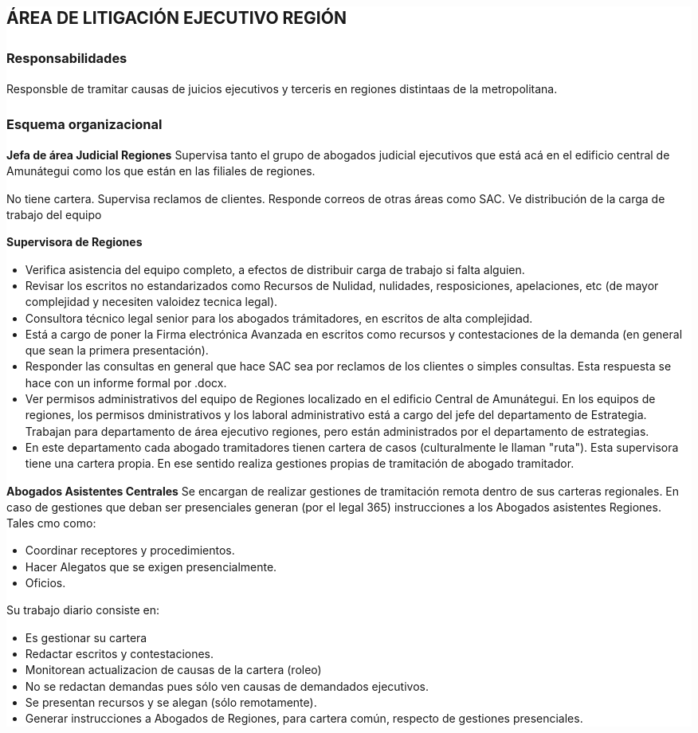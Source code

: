 
## ÁREA DE LITIGACIÓN EJECUTIVO REGIÓN

### Responsabilidades
Responsble de tramitar causas de juicios ejecutivos y terceris en regiones distintaas de la metropolitana.

### Esquema organizacional

**Jefa de área Judicial Regiones**
Supervisa tanto el grupo de abogados judicial ejecutivos que está acá en el edificio central de Amunátegui 
como los que están en las filiales de regiones.

No tiene cartera. 
Supervisa reclamos de clientes.
Responde correos de otras áreas como SAC.
Ve distribución de la carga de trabajo del equipo

**Supervisora de Regiones**
- Verifica asistencia del equipo completo, a efectos de distribuir carga de trabajo si falta alguien.
- Revisar los escritos no estandarizados como Recursos de Nulidad, nulidades, resposiciones, apelaciones, etc 
(de mayor complejidad y necesiten valoidez tecnica legal).
- Consultora técnico legal senior para los abogados trámitadores, en escritos de alta complejidad.
- Está a cargo de poner la Firma electrónica Avanzada en escritos como recursos y contestaciones de la demanda 
(en general que sean la primera presentación).
- Responder las consultas en general que hace SAC sea por reclamos de los clientes o simples consultas. Esta respuesta se
hace con un informe formal por .docx.
- Ver permisos administrativos del equipo de Regiones localizado en el edificio Central de Amunátegui. En los equipos de regiones, los permisos dministrativos y
los laboral administrativo está a cargo del jefe del departamento de Estrategia. Trabajan para departamento de área ejecutivo regiones, pero están administrados
por el departamento de estrategias.
- En este departamento cada abogado tramitadores tienen cartera de casos (culturalmente le llaman "ruta"). Esta supervisora tiene una
cartera propia. En ese sentido realiza gestiones propias de tramitación de abogado tramitador.

**Abogados Asistentes Centrales**
Se encargan de realizar gestiones de tramitación remota dentro de sus carteras regionales. En caso de gestiones que deban ser presenciales
generan (por el legal 365) instrucciones a los Abogados asistentes Regiones. Tales cmo
como:
- Coordinar receptores y procedimientos.
- Hacer Alegatos que se exigen presencialmente.
- Oficios.

Su trabajo diario consiste en:
- Es gestionar su cartera
- Redactar escritos y contestaciones.
- Monitorean actualizacion de causas de la cartera (roleo)
- No se redactan demandas pues sólo ven causas de demandados ejecutivos.
- Se presentan recursos y se alegan (sólo remotamente).
- Generar instrucciones a Abogados de Regiones, para cartera común, respecto de gestiones presenciales.
